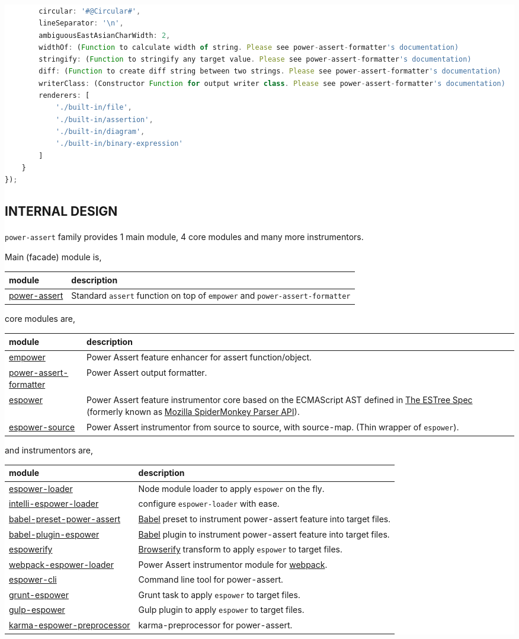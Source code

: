 ```javascript
        circular: '#@Circular#',
        lineSeparator: '\n',
        ambiguousEastAsianCharWidth: 2,
        widthOf: (Function to calculate width of string. Please see power-assert-formatter's documentation)
        stringify: (Function to stringify any target value. Please see power-assert-formatter's documentation)
        diff: (Function to create diff string between two strings. Please see power-assert-formatter's documentation)
        writerClass: (Constructor Function for output writer class. Please see power-assert-formatter's documentation)
        renderers: [
            './built-in/file',
            './built-in/assertion',
            './built-in/diagram',
            './built-in/binary-expression'
        ]
    }
});
```


INTERNAL DESIGN
---------------------------------------

`power-assert` family provides 1 main module, 4 core modules and many more instrumentors.


Main (facade) module is,

| module | description |
|:-------|:------------|
| [power-assert](https://github.com/power-assert-js/power-assert) | Standard `assert` function on top of `empower` and `power-assert-formatter` |

core modules are,

| module | description |
|:-------|:------------|
| [empower](https://github.com/power-assert-js/empower) | Power Assert feature enhancer for assert function/object. |
| [power-assert-formatter](https://github.com/power-assert-js/power-assert-formatter) | Power Assert output formatter. |
| [espower](https://github.com/power-assert-js/espower) | Power Assert feature instrumentor core based on the ECMAScript AST defined in [The ESTree Spec](https://github.com/estree/estree) (formerly known as [Mozilla SpiderMonkey Parser API](https://developer.mozilla.org/en-US/docs/Mozilla/Projects/SpiderMonkey/Parser_API)). |
| [espower-source](https://github.com/power-assert-js/espower-source) | Power Assert instrumentor from source to source, with source-map. (Thin wrapper of `espower`). |

and instrumentors are,

| module | description |
|:-------|:------------|
| [espower-loader](https://github.com/power-assert-js/espower-loader) | Node module loader to apply `espower` on the fly. |
| [intelli-espower-loader](https://github.com/power-assert-js/intelli-espower-loader) | configure `espower-loader` with ease. |
| [babel-preset-power-assert](https://github.com/power-assert-js/babel-preset-power-assert) | [Babel](https://babeljs.io/) preset to instrument power-assert feature into target files. |
| [babel-plugin-espower](https://github.com/power-assert-js/babel-plugin-espower) | [Babel](https://babeljs.io/) plugin to instrument power-assert feature into target files. |
| [espowerify](https://github.com/power-assert-js/espowerify) | [Browserify](http://browserify.org/) transform to apply `espower` to target files. |
| [webpack-espower-loader](https://github.com/power-assert-js/webpack-espower-loader) | Power Assert instrumentor module for [webpack](https://webpack.github.io/). |
| [espower-cli](https://github.com/power-assert-js/espower-cli) | Command line tool for power-assert. |
| [grunt-espower](https://github.com/power-assert-js/grunt-espower) | Grunt task to apply `espower` to target files. |
| [gulp-espower](https://github.com/power-assert-js/gulp-espower) | Gulp plugin to apply `espower` to target files. |
| [karma-espower-preprocessor](https://github.com/power-assert-js/karma-espower-preprocessor) | karma-preprocessor for power-assert. |